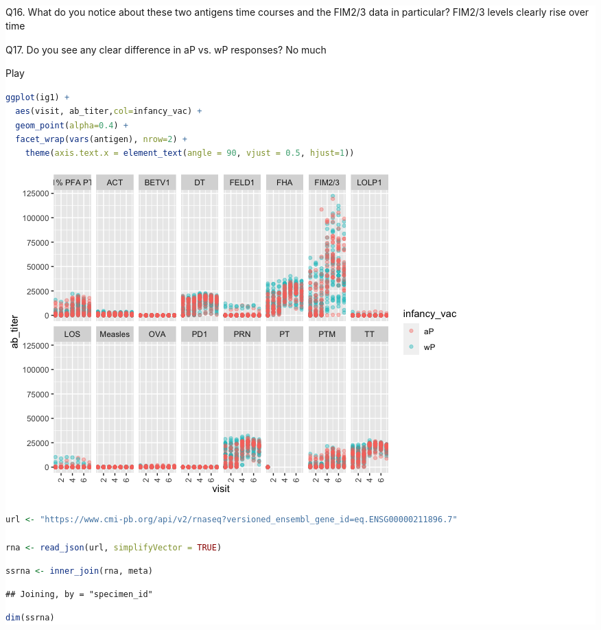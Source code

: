 Q16. What do you notice about these two antigens time courses and the
FIM2/3 data in particular? FIM2/3 levels clearly rise over time

Q17. Do you see any clear difference in aP vs. wP responses? No much

Play

``` r
ggplot(ig1) +
  aes(visit, ab_titer,col=infancy_vac) +
  geom_point(alpha=0.4) + 
  facet_wrap(vars(antigen), nrow=2) +
    theme(axis.text.x = element_text(angle = 90, vjust = 0.5, hjust=1))
```

![](class15_files/figure-gfm/unnamed-chunk-19-1.png)

``` r
url <- "https://www.cmi-pb.org/api/v2/rnaseq?versioned_ensembl_gene_id=eq.ENSG00000211896.7"

rna <- read_json(url, simplifyVector = TRUE) 
```

``` r
ssrna <- inner_join(rna, meta)
```

    ## Joining, by = "specimen_id"

``` r
dim(ssrna)
```

